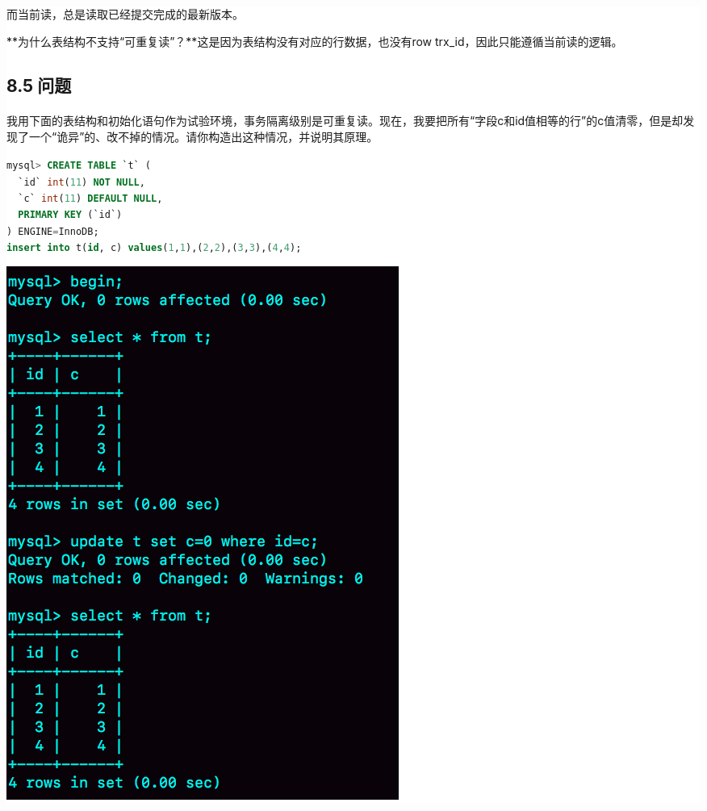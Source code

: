 而当前读，总是读取已经提交完成的最新版本。

**为什么表结构不支持“可重复读”？**这是因为表结构没有对应的行数据，也没有row trx_id，因此只能遵循当前读的逻辑。 



## 8.5 问题

我用下面的表结构和初始化语句作为试验环境，事务隔离级别是可重复读。现在，我要把所有“字段c和id值相等的行”的c值清零，但是却发现了一个“诡异”的、改不掉的情况。请你构造出这种情况，并说明其原理。

```sql
mysql> CREATE TABLE `t` (
  `id` int(11) NOT NULL,
  `c` int(11) DEFAULT NULL,
  PRIMARY KEY (`id`)
) ENGINE=InnoDB;
insert into t(id, c) values(1,1),(2,2),(3,3),(4,4);
```

![img](./imgs_45/1075436-20190929105527643-104966103.png) 
